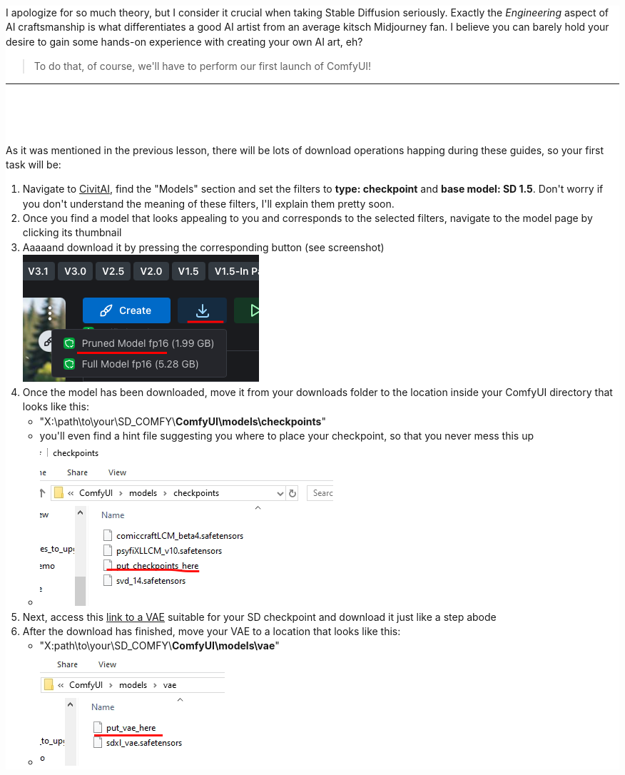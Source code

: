 I apologize for so much theory, but I consider it crucial when taking Stable Diffusion seriously. Exactly the _Engineering_ aspect of AI craftsmanship is what differentiates a good AI artist from an average kitsch Midjourney fan. I believe you can barely hold your desire to gain some hands-on experience with creating your own AI art, eh?

>To do that, of course, we'll have to perform our first launch of ComfyUI! 

***

&nbsp;

&nbsp;


As it was mentioned in the previous lesson, there will be lots of download operations happing during these guides, so your first task will be:

1. Navigate to [CivitAI](https://civitai.com), find the "Models" section and set the filters to **type: checkpoint** and **base model: SD 1.5**. Don't worry if you don't understand the meaning of these filters, I'll explain them pretty soon.
2. Once you find a model that looks appealing to you and corresponds to the selected filters, navigate to the model page by clicking its thumbnail
3. Aaaaand download it by pressing the corresponding button (see screenshot)  
![Model download screen](images/model_download.png)
4. Once the model has been downloaded, move it from your downloads folder to the location inside your ComfyUI directory that looks like this:  
	* "X:\\path\\to\\your\\SD_COMFY\\**ComfyUI\\models\\checkpoints**"
	* you'll even find a hint file suggesting you where to place your checkpoint, so that you never mess this up
	* ![put checkpoint here](images/put_checkpoints_here.png)
5. Next, access this [link to a VAE](https://civitai.com/models/276082/vae-ft-mse-840000-ema-pruned-or-840000-or-840k-sd15-vae) suitable for your SD checkpoint and download it just like a step abode
6. After the download has finished, move your VAE to a location that looks like this:
	* "X:path\\to\\your\\SD_COMFY\\**ComfyUI\\models\\vae**"
	* ![put vae here](images/put_vae_here.png)
